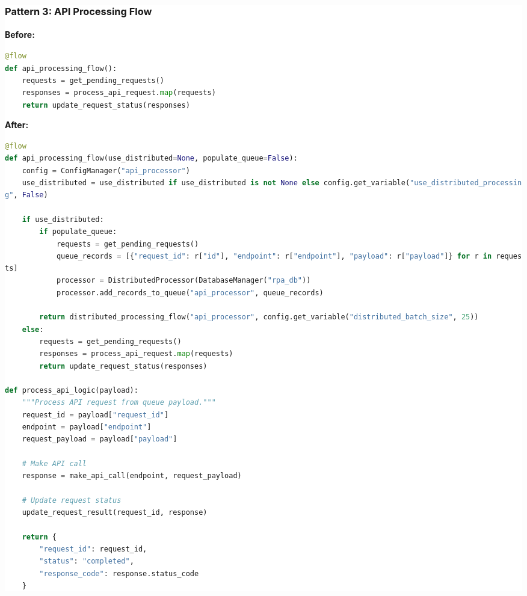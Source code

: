 ### Pattern 3: API Processing Flow

**Before:**

```python
@flow
def api_processing_flow():
    requests = get_pending_requests()
    responses = process_api_request.map(requests)
    return update_request_status(responses)
```

**After:**

```python
@flow
def api_processing_flow(use_distributed=None, populate_queue=False):
    config = ConfigManager("api_processor")
    use_distributed = use_distributed if use_distributed is not None else config.get_variable("use_distributed_processing", False)

    if use_distributed:
        if populate_queue:
            requests = get_pending_requests()
            queue_records = [{"request_id": r["id"], "endpoint": r["endpoint"], "payload": r["payload"]} for r in requests]
            processor = DistributedProcessor(DatabaseManager("rpa_db"))
            processor.add_records_to_queue("api_processor", queue_records)

        return distributed_processing_flow("api_processor", config.get_variable("distributed_batch_size", 25))
    else:
        requests = get_pending_requests()
        responses = process_api_request.map(requests)
        return update_request_status(responses)

def process_api_logic(payload):
    """Process API request from queue payload."""
    request_id = payload["request_id"]
    endpoint = payload["endpoint"]
    request_payload = payload["payload"]

    # Make API call
    response = make_api_call(endpoint, request_payload)

    # Update request status
    update_request_result(request_id, response)

    return {
        "request_id": request_id,
        "status": "completed",
        "response_code": response.status_code
    }
```
